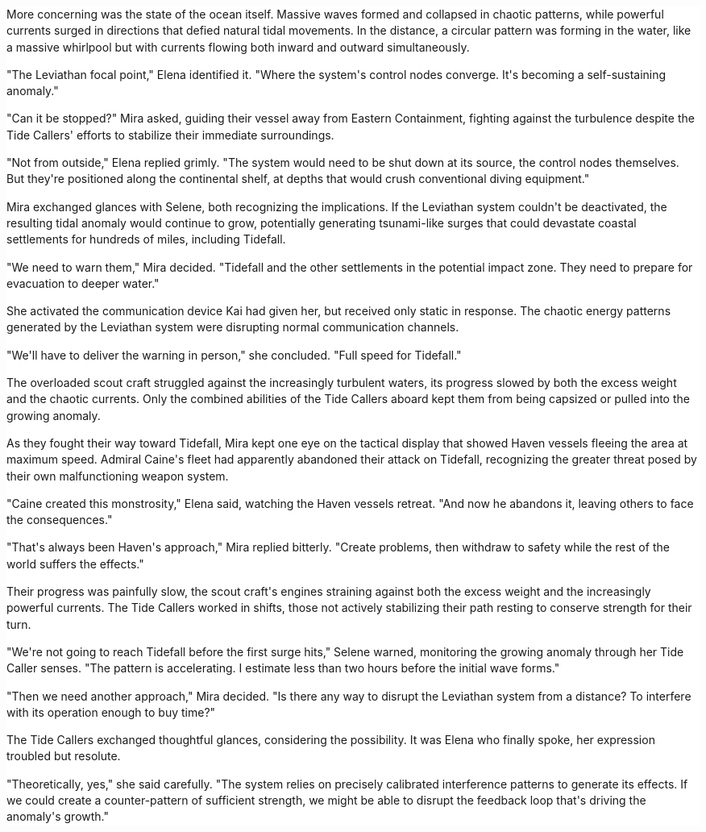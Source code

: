 More concerning was the state of the ocean itself. Massive waves formed and collapsed in chaotic patterns, while powerful currents surged in directions that defied natural tidal movements. In the distance, a circular pattern was forming in the water, like a massive whirlpool but with currents flowing both inward and outward simultaneously.

"The Leviathan focal point," Elena identified it. "Where the system's control nodes converge. It's becoming a self-sustaining anomaly."

"Can it be stopped?" Mira asked, guiding their vessel away from Eastern Containment, fighting against the turbulence despite the Tide Callers' efforts to stabilize their immediate surroundings.

"Not from outside," Elena replied grimly. "The system would need to be shut down at its source, the control nodes themselves. But they're positioned along the continental shelf, at depths that would crush conventional diving equipment."

Mira exchanged glances with Selene, both recognizing the implications. If the Leviathan system couldn't be deactivated, the resulting tidal anomaly would continue to grow, potentially generating tsunami-like surges that could devastate coastal settlements for hundreds of miles, including Tidefall.

"We need to warn them," Mira decided. "Tidefall and the other settlements in the potential impact zone. They need to prepare for evacuation to deeper water."

She activated the communication device Kai had given her, but received only static in response. The chaotic energy patterns generated by the Leviathan system were disrupting normal communication channels.

"We'll have to deliver the warning in person," she concluded. "Full speed for Tidefall."

The overloaded scout craft struggled against the increasingly turbulent waters, its progress slowed by both the excess weight and the chaotic currents. Only the combined abilities of the Tide Callers aboard kept them from being capsized or pulled into the growing anomaly.

As they fought their way toward Tidefall, Mira kept one eye on the tactical display that showed Haven vessels fleeing the area at maximum speed. Admiral Caine's fleet had apparently abandoned their attack on Tidefall, recognizing the greater threat posed by their own malfunctioning weapon system.

"Caine created this monstrosity," Elena said, watching the Haven vessels retreat. "And now he abandons it, leaving others to face the consequences."

"That's always been Haven's approach," Mira replied bitterly. "Create problems, then withdraw to safety while the rest of the world suffers the effects."

Their progress was painfully slow, the scout craft's engines straining against both the excess weight and the increasingly powerful currents. The Tide Callers worked in shifts, those not actively stabilizing their path resting to conserve strength for their turn.

"We're not going to reach Tidefall before the first surge hits," Selene warned, monitoring the growing anomaly through her Tide Caller senses. "The pattern is accelerating. I estimate less than two hours before the initial wave forms."

"Then we need another approach," Mira decided. "Is there any way to disrupt the Leviathan system from a distance? To interfere with its operation enough to buy time?"

The Tide Callers exchanged thoughtful glances, considering the possibility. It was Elena who finally spoke, her expression troubled but resolute.

"Theoretically, yes," she said carefully. "The system relies on precisely calibrated interference patterns to generate its effects. If we could create a counter-pattern of sufficient strength, we might be able to disrupt the feedback loop that's driving the anomaly's growth."
